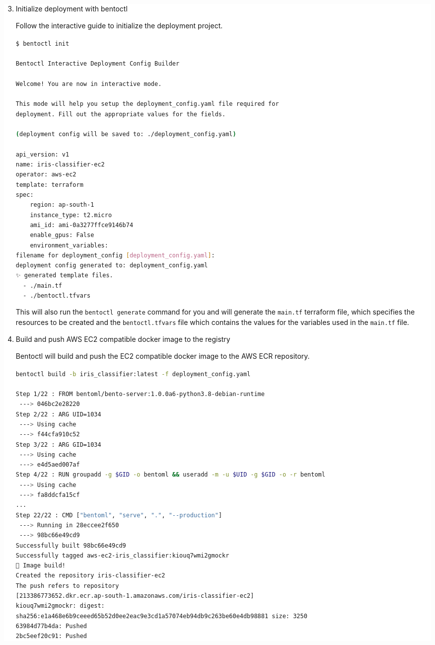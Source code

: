 3. Initialize deployment with bentoctl

    Follow the interactive guide to initialize the deployment project.

    ```bash
    $ bentoctl init
    
    Bentoctl Interactive Deployment Config Builder

    Welcome! You are now in interactive mode.

    This mode will help you setup the deployment_config.yaml file required for
    deployment. Fill out the appropriate values for the fields.

    (deployment config will be saved to: ./deployment_config.yaml)

    api_version: v1
    name: iris-classifier-ec2
    operator: aws-ec2
    template: terraform
    spec:
        region: ap-south-1
        instance_type: t2.micro
        ami_id: ami-0a3277ffce9146b74
        enable_gpus: False
        environment_variables:
    filename for deployment_config [deployment_config.yaml]:
    deployment config generated to: deployment_config.yaml
    ✨ generated template files.
      - ./main.tf
      - ./bentoctl.tfvars
    ```
    This will also run the `bentoctl generate` command for you and will generate the `main.tf` terraform file, which specifies the resources to be created and the `bentoctl.tfvars` file which contains the values for the variables used in the `main.tf` file.

4. Build and push AWS EC2 compatible docker image to the registry

    Bentoctl will build and push the EC2 compatible docker image to the AWS ECR repository.

    ```bash
    bentoctl build -b iris_classifier:latest -f deployment_config.yaml

    Step 1/22 : FROM bentoml/bento-server:1.0.0a6-python3.8-debian-runtime
     ---> 046bc2e28220
    Step 2/22 : ARG UID=1034
     ---> Using cache
     ---> f44cfa910c52
    Step 3/22 : ARG GID=1034
     ---> Using cache
     ---> e4d5aed007af
    Step 4/22 : RUN groupadd -g $GID -o bentoml && useradd -m -u $UID -g $GID -o -r bentoml
     ---> Using cache
     ---> fa8ddcfa15cf
    ...
    Step 22/22 : CMD ["bentoml", "serve", ".", "--production"]
     ---> Running in 28eccee2f650
     ---> 98bc66e49cd9
    Successfully built 98bc66e49cd9
    Successfully tagged aws-ec2-iris_classifier:kiouq7wmi2gmockr
    🔨 Image build!
    Created the repository iris-classifier-ec2
    The push refers to repository
    [213386773652.dkr.ecr.ap-south-1.amazonaws.com/iris-classifier-ec2]
    kiouq7wmi2gmockr: digest:
    sha256:e1a468e6b9ceeed65b52d0ee2eac9e3cd1a57074eb94db9c263be60e4db98881 size: 3250
    63984d77b4da: Pushed
    2bc5eef20c91: Pushed